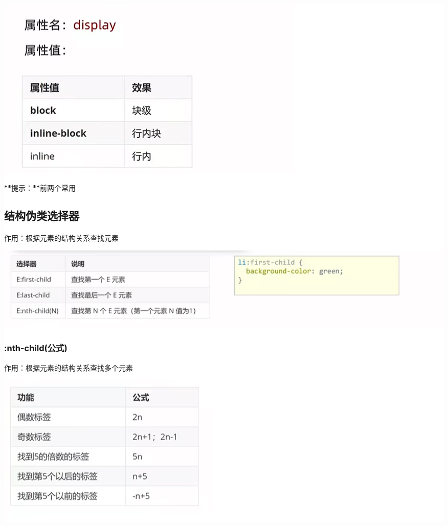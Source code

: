 ![image-20240329132808193](assets/image-20240329132808193.png)

**提示：**前两个常用

## 结构伪类选择器

作用：根据元素的结构关系查找元素

![image-20240329200534848](assets/image-20240329200534848.png)

### :nth-child(公式)

作用：根据元素的结构关系查找多个元素

![image-20240329200901117](assets/image-20240329200901117.png)
